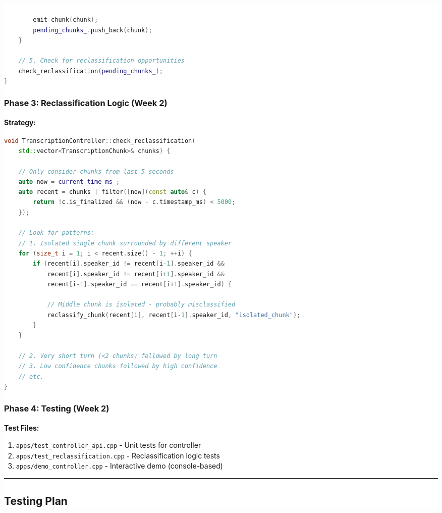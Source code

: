 ```cpp
        
        emit_chunk(chunk);
        pending_chunks_.push_back(chunk);
    }
    
    // 5. Check for reclassification opportunities
    check_reclassification(pending_chunks_);
}
```

### Phase 3: Reclassification Logic (Week 2)

**Strategy:**
```cpp
void TranscriptionController::check_reclassification(
    std::vector<TranscriptionChunk>& chunks) {
    
    // Only consider chunks from last 5 seconds
    auto now = current_time_ms_;
    auto recent = chunks | filter([now](const auto& c) { 
        return !c.is_finalized && (now - c.timestamp_ms) < 5000;
    });
    
    // Look for patterns:
    // 1. Isolated single chunk surrounded by different speaker
    for (size_t i = 1; i < recent.size() - 1; ++i) {
        if (recent[i].speaker_id != recent[i-1].speaker_id &&
            recent[i].speaker_id != recent[i+1].speaker_id &&
            recent[i-1].speaker_id == recent[i+1].speaker_id) {
            
            // Middle chunk is isolated - probably misclassified
            reclassify_chunk(recent[i], recent[i-1].speaker_id, "isolated_chunk");
        }
    }
    
    // 2. Very short turn (<2 chunks) followed by long turn
    // 3. Low confidence chunks followed by high confidence
    // etc.
}
```

### Phase 4: Testing (Week 2)

**Test Files:**
1. `apps/test_controller_api.cpp` - Unit tests for controller
2. `apps/test_reclassification.cpp` - Reclassification logic tests
3. `apps/demo_controller.cpp` - Interactive demo (console-based)

---

## Testing Plan
